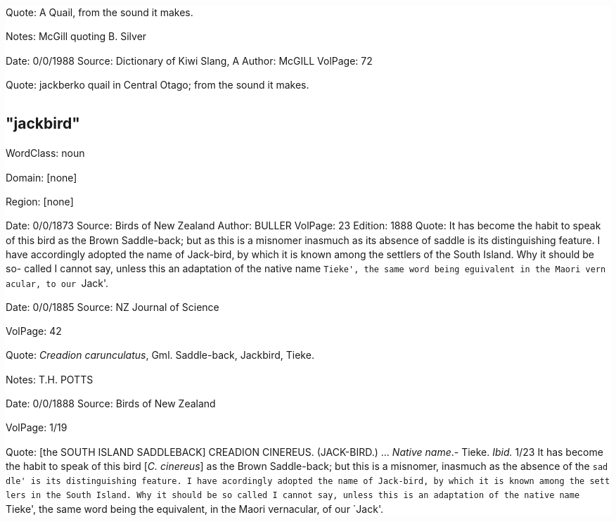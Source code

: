 
Quote: A Quail, from the sound it makes.

Notes: McGill quoting B. Silver

Date: 0/0/1988
Source: Dictionary of Kiwi Slang, A
Author: McGILL
VolPage: 72

Quote: jackberko quail in Central Otago; from the sound it makes.




## "jackbird"


WordClass: noun





Domain: [none]

Region: [none]





Date: 0/0/1873
Source: Birds of New Zealand
Author: BULLER
VolPage: 23
Edition: 1888
Quote: It has become the habit to speak of this bird as the Brown Saddle-back; but as this is a misnomer inasmuch as its absence of saddle is its distinguishing feature. I have accordingly adopted the name of Jack-bird, by which it is known among the settlers of the South Island. Why it should be so- called I cannot say, unless this an adaptation of the native name `Tieke', the same word being eguivalent in the Maori vernacular, to our `Jack'.



Date: 0/0/1885
Source: NZ Journal of Science

VolPage: 42

Quote: <i>Creadion carunculatus</i>, Gml. Saddle-back, Jackbird, Tieke.

Notes: T.H. POTTS

Date: 0/0/1888
Source: Birds of New Zealand

VolPage: 1/19

Quote: [the SOUTH ISLAND SADDLEBACK] CREADION CINEREUS. (JACK-BIRD.) ... <i>Native name</i>.- Tieke. <i>Ibid.</i> 1/23 It has become the habit to speak of this bird [<i>C. cinereus</i>] as the Brown Saddle-back; but this is a misnomer, inasmuch as the absence of the `saddle' is its distinguishing feature. I have acordingly adopted the name of Jack-bird, by which it is known among the settlers in the South Island. Why it should be so called I cannot say, unless this is an adaptation of the native name `Tieke', the same word being the equivalent, in the Maori vernacular, of our `Jack'.
